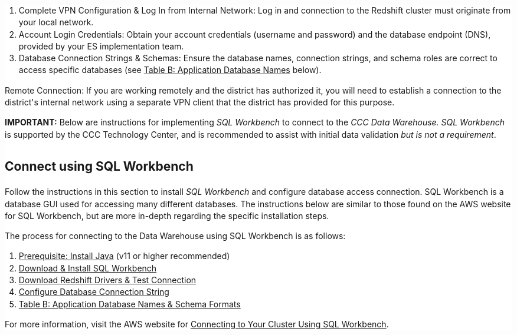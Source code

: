 1.  Complete VPN Configuration & Log In from Internal Network: Log in
    and connection to the Redshift cluster must originate from your
    local network.
2.  Account Login Credentials: Obtain your account credentials (username
    and password) and the database endpoint (DNS), provided by your ES
    implementation team.
3.  Database Connection Strings & Schemas: Ensure the database names,
    connection strings, and schema roles are correct to access specific
    databases (see [Table B: Application Database
    Names](https://cccnext.jira.com/wiki/spaces/DWPub/pages/1628864764/CCC+Data+Warehouse+-+Direct+Access+User+Guide#Table-B%3A--Application-Database-Names)
    below).

Remote Connection: If you are working remotely and the district has
authorized it, you will need to establish a connection to the district's
internal network using a separate VPN client that the district has
provided for this purpose.

**IMPORTANT:** Below are instructions for implementing *SQL Workbench*
to connect to the *CCC Data Warehouse. SQL Workbench* is supported by
the CCC Technology Center, and is recommended to assist with initial
data validation *but is not a requirement*.

## Connect using SQL Workbench

Follow the instructions in this section to install *SQL Workbench* and
configure database access connection. SQL Workbench is a database GUI
used for accessing many different databases. The instructions below are
similar to those found on the AWS website for SQL Workbench, but are
more in-depth regarding the specific installation steps.

The process for connecting to the Data Warehouse using SQL Workbench is
as follows:

1.  [Prerequisite: Install
    Java](https://cccnext.jira.com/wiki/spaces/DWPub/pages/1628864764/CCC+Data+Warehouse+-+Direct+Access+User+Guide#Prerequisite%3A-Install-Java)
    (v11 or higher recommended)
2.  [Download & Install SQL
    Workbench](https://cccnext.jira.com/wiki/spaces/DWPub/pages/1628864764/CCC+Data+Warehouse+-+Direct+Access+User+Guide#Download-%26-Install-SQL-Workbench)
3.  [Download Redshift Drivers & Test
    Connection](https://cccnext.jira.com/wiki/spaces/DWPub/pages/1628864764/CCC+Data+Warehouse+-+Direct+Access+User+Guide#%5BhardBreak%5DDownload-Redshift-Drivers-and-Test-Connection)
4.  [Configure Database Connection
    String](https://cccnext.jira.com/wiki/spaces/DWPub/pages/1628864764/CCC+Data+Warehouse+-+Direct+Access+User+Guide#Configure-the-Database-Connection-String)
5.  [Table B: Application Database Names & Schema
    Formats](https://cccnext.jira.com/wiki/spaces/DWPub/pages/edit-v2/1628864764#Table-B%3A--Application-Database-Names-and-Schema-Formats)

For more information, visit the AWS website for [Connecting to Your
Cluster Using SQL
Workbench](https://docs.aws.amazon.com/redshift/latest/mgmt/connecting-using-workbench.html).
